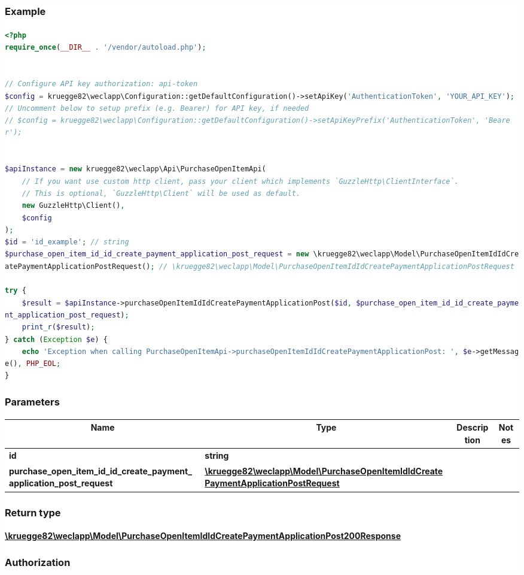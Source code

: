 

### Example

```php
<?php
require_once(__DIR__ . '/vendor/autoload.php');


// Configure API key authorization: api-token
$config = kruegge82\weclapp\Configuration::getDefaultConfiguration()->setApiKey('AuthenticationToken', 'YOUR_API_KEY');
// Uncomment below to setup prefix (e.g. Bearer) for API key, if needed
// $config = kruegge82\weclapp\Configuration::getDefaultConfiguration()->setApiKeyPrefix('AuthenticationToken', 'Bearer');


$apiInstance = new kruegge82\weclapp\Api\PurchaseOpenItemApi(
    // If you want use custom http client, pass your client which implements `GuzzleHttp\ClientInterface`.
    // This is optional, `GuzzleHttp\Client` will be used as default.
    new GuzzleHttp\Client(),
    $config
);
$id = 'id_example'; // string
$purchase_open_item_id_id_create_payment_application_post_request = new \kruegge82\weclapp\Model\PurchaseOpenItemIdIdCreatePaymentApplicationPostRequest(); // \kruegge82\weclapp\Model\PurchaseOpenItemIdIdCreatePaymentApplicationPostRequest

try {
    $result = $apiInstance->purchaseOpenItemIdIdCreatePaymentApplicationPost($id, $purchase_open_item_id_id_create_payment_application_post_request);
    print_r($result);
} catch (Exception $e) {
    echo 'Exception when calling PurchaseOpenItemApi->purchaseOpenItemIdIdCreatePaymentApplicationPost: ', $e->getMessage(), PHP_EOL;
}
```

### Parameters

| Name | Type | Description  | Notes |
| ------------- | ------------- | ------------- | ------------- |
| **id** | **string**|  | |
| **purchase_open_item_id_id_create_payment_application_post_request** | [**\kruegge82\weclapp\Model\PurchaseOpenItemIdIdCreatePaymentApplicationPostRequest**](../Model/PurchaseOpenItemIdIdCreatePaymentApplicationPostRequest.md)|  | |

### Return type

[**\kruegge82\weclapp\Model\PurchaseOpenItemIdIdCreatePaymentApplicationPost200Response**](../Model/PurchaseOpenItemIdIdCreatePaymentApplicationPost200Response.md)

### Authorization
